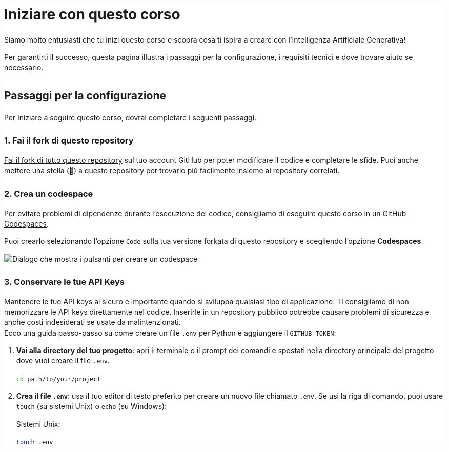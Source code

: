 
# Iniziare con questo corso

Siamo molto entusiasti che tu inizi questo corso e scopra cosa ti ispira a creare con l’Intelligenza Artificiale Generativa!

Per garantirti il successo, questa pagina illustra i passaggi per la configurazione, i requisiti tecnici e dove trovare aiuto se necessario.

## Passaggi per la configurazione

Per iniziare a seguire questo corso, dovrai completare i seguenti passaggi.

### 1. Fai il fork di questo repository

[Fai il fork di tutto questo repository](https://github.com/microsoft/generative-ai-for-beginners/fork?WT.mc_id=academic-105485-koreyst) sul tuo account GitHub per poter modificare il codice e completare le sfide. Puoi anche [mettere una stella (🌟) a questo repository](https://docs.github.com/en/get-started/exploring-projects-on-github/saving-repositories-with-stars?WT.mc_id=academic-105485-koreyst) per trovarlo più facilmente insieme ai repository correlati.

### 2. Crea un codespace

Per evitare problemi di dipendenze durante l’esecuzione del codice, consigliamo di eseguire questo corso in un [GitHub Codespaces](https://github.com/features/codespaces?WT.mc_id=academic-105485-koreyst).

Puoi crearlo selezionando l’opzione `Code` sulla tua versione forkata di questo repository e scegliendo l’opzione **Codespaces**.

![Dialogo che mostra i pulsanti per creare un codespace](../../../00-course-setup/images/who-will-pay.webp)

### 3. Conservare le tue API Keys

Mantenere le tue API keys al sicuro è importante quando si sviluppa qualsiasi tipo di applicazione. Ti consigliamo di non memorizzare le API keys direttamente nel codice. Inserirle in un repository pubblico potrebbe causare problemi di sicurezza e anche costi indesiderati se usate da malintenzionati.  
Ecco una guida passo-passo su come creare un file `.env` per Python e aggiungere il `GITHUB_TOKEN`:

1. **Vai alla directory del tuo progetto**: apri il terminale o il prompt dei comandi e spostati nella directory principale del progetto dove vuoi creare il file `.env`.

   ```bash
   cd path/to/your/project
   ```

2. **Crea il file `.env`**: usa il tuo editor di testo preferito per creare un nuovo file chiamato `.env`. Se usi la riga di comando, puoi usare `touch` (su sistemi Unix) o `echo` (su Windows):

   Sistemi Unix:

   ```bash
   touch .env
   ```
